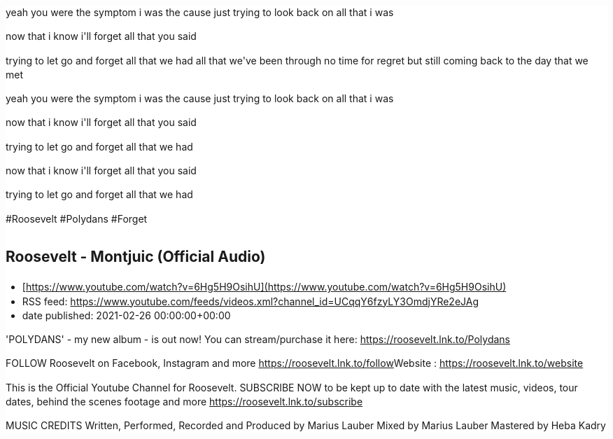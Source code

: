 yeah you were the symptom
i was the cause
just trying to look back on
all that i was

now that i know
i'll forget
all that you said

trying to let go
and forget
all that we had
all that we've been through
no time for regret
but still coming back to 
the day that we met

yeah you were the symptom
i was the cause
just trying to look back on
all that i was

now that i know
i'll forget
all that you said

trying to let go
and forget
all that we had

now that i know
i'll forget
all that you said

trying to let go
and forget
all that we had

#Roosevelt #Polydans #Forget

## Roosevelt - Montjuic (Official Audio)
 - [https://www.youtube.com/watch?v=6Hg5H9OsihU](https://www.youtube.com/watch?v=6Hg5H9OsihU)
 - RSS feed: https://www.youtube.com/feeds/videos.xml?channel_id=UCqqY6fzyLY3OmdjYRe2eJAg
 - date published: 2021-02-26 00:00:00+00:00

'POLYDANS' - my new album - is out now! You can stream/purchase it here: https://roosevelt.lnk.to/Polydans​

FOLLOW Roosevelt on Facebook, Instagram and more https://roosevelt.lnk.to/follow​
Website : https://roosevelt.lnk.to/website​ 

This is the Official Youtube Channel for Roosevelt. 
SUBSCRIBE NOW to be kept up to date with the latest music, videos, tour dates, behind the scenes footage and more https://roosevelt.lnk.to/subscribe​

MUSIC CREDITS
Written, Performed, Recorded and Produced by Marius Lauber
Mixed by Marius Lauber
Mastered by Heba Kadry 
